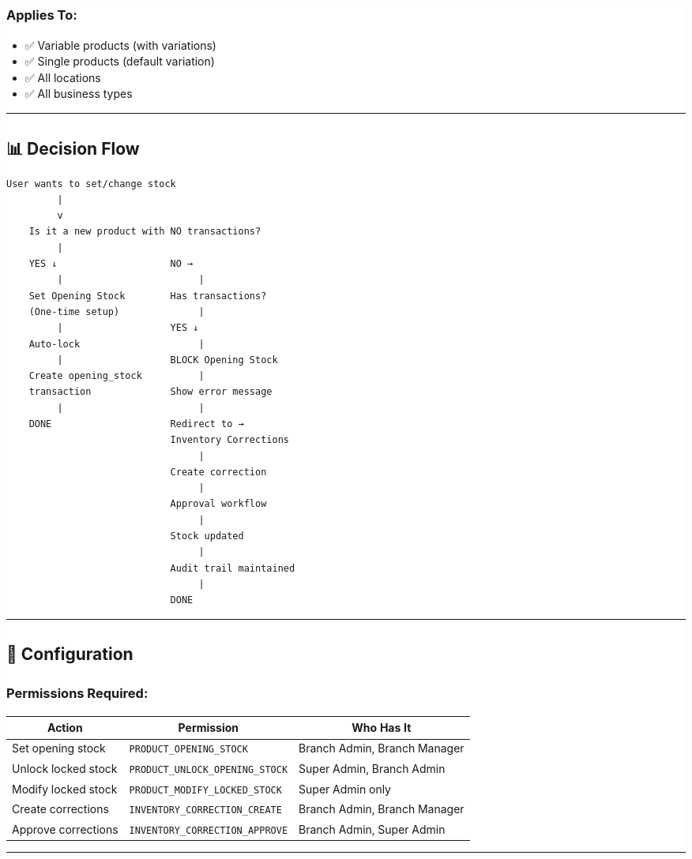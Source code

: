 ### **Applies To:**
- ✅ Variable products (with variations)
- ✅ Single products (default variation)
- ✅ All locations
- ✅ All business types

---

## 📊 Decision Flow

```
User wants to set/change stock
         |
         v
    Is it a new product with NO transactions?
         |
    YES ↓                    NO →
         |                        |
    Set Opening Stock        Has transactions?
    (One-time setup)              |
         |                   YES ↓
    Auto-lock                     |
         |                   BLOCK Opening Stock
    Create opening_stock          |
    transaction              Show error message
         |                        |
    DONE                     Redirect to →
                             Inventory Corrections
                                  |
                             Create correction
                                  |
                             Approval workflow
                                  |
                             Stock updated
                                  |
                             Audit trail maintained
                                  |
                             DONE
```

---

## 🔧 Configuration

### **Permissions Required:**

| Action | Permission | Who Has It |
|--------|-----------|------------|
| Set opening stock | `PRODUCT_OPENING_STOCK` | Branch Admin, Branch Manager |
| Unlock locked stock | `PRODUCT_UNLOCK_OPENING_STOCK` | Super Admin, Branch Admin |
| Modify locked stock | `PRODUCT_MODIFY_LOCKED_STOCK` | Super Admin only |
| Create corrections | `INVENTORY_CORRECTION_CREATE` | Branch Admin, Branch Manager |
| Approve corrections | `INVENTORY_CORRECTION_APPROVE` | Branch Admin, Super Admin |

---